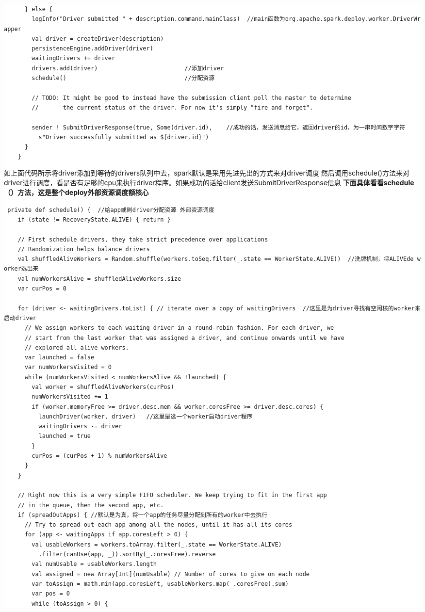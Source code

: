```
      } else {
        logInfo("Driver submitted " + description.command.mainClass)  //main函数为org.apache.spark.deploy.worker.DriverWrapper
        val driver = createDriver(description)
        persistenceEngine.addDriver(driver)
        waitingDrivers += driver
        drivers.add(driver)                         //添加driver
        schedule()                                  //分配资源

        // TODO: It might be good to instead have the submission client poll the master to determine
        //       the current status of the driver. For now it's simply "fire and forget".

        sender ! SubmitDriverResponse(true, Some(driver.id),    //成功的话，发送消息给它，返回driver的id，为一串时间数字字符
          s"Driver successfully submitted as ${driver.id}")
      }
    }
```
如上面代码所示将driver添加到等待的drivers队列中去，spark默认是采用先进先出的方式来对driver调度
然后调用schedule()方法来对driver进行调度，看是否有足够的cpu来执行driver程序。如果成功的话给client发送SubmitDriverResponse信息
**下面具体看看schedule（）方法，这是整个deploy外部资源调度额核心**
```
 private def schedule() {  //给app或则driver分配资源 外部资源调度
    if (state != RecoveryState.ALIVE) { return }

    // First schedule drivers, they take strict precedence over applications
    // Randomization helps balance drivers
    val shuffledAliveWorkers = Random.shuffle(workers.toSeq.filter(_.state == WorkerState.ALIVE))  //洗牌机制，将ALIVEde worker选出来
    val numWorkersAlive = shuffledAliveWorkers.size
    var curPos = 0
    
    for (driver <- waitingDrivers.toList) { // iterate over a copy of waitingDrivers  //这里是为driver寻找有空闲核的worker来启动driver
      // We assign workers to each waiting driver in a round-robin fashion. For each driver, we
      // start from the last worker that was assigned a driver, and continue onwards until we have
      // explored all alive workers.
      var launched = false
      var numWorkersVisited = 0
      while (numWorkersVisited < numWorkersAlive && !launched) {
        val worker = shuffledAliveWorkers(curPos)
        numWorkersVisited += 1
        if (worker.memoryFree >= driver.desc.mem && worker.coresFree >= driver.desc.cores) {
          launchDriver(worker, driver)   //这里是选一个worker启动driver程序
          waitingDrivers -= driver
          launched = true
        }
        curPos = (curPos + 1) % numWorkersAlive
      }
    }

    // Right now this is a very simple FIFO scheduler. We keep trying to fit in the first app
    // in the queue, then the second app, etc.
    if (spreadOutApps) { //默认是为真，将一个app的任务尽量分配到所有的worker中去执行
      // Try to spread out each app among all the nodes, until it has all its cores
      for (app <- waitingApps if app.coresLeft > 0) {
        val usableWorkers = workers.toArray.filter(_.state == WorkerState.ALIVE)
          .filter(canUse(app, _)).sortBy(_.coresFree).reverse
        val numUsable = usableWorkers.length
        val assigned = new Array[Int](numUsable) // Number of cores to give on each node
        var toAssign = math.min(app.coresLeft, usableWorkers.map(_.coresFree).sum)
        var pos = 0
        while (toAssign > 0) {
```
